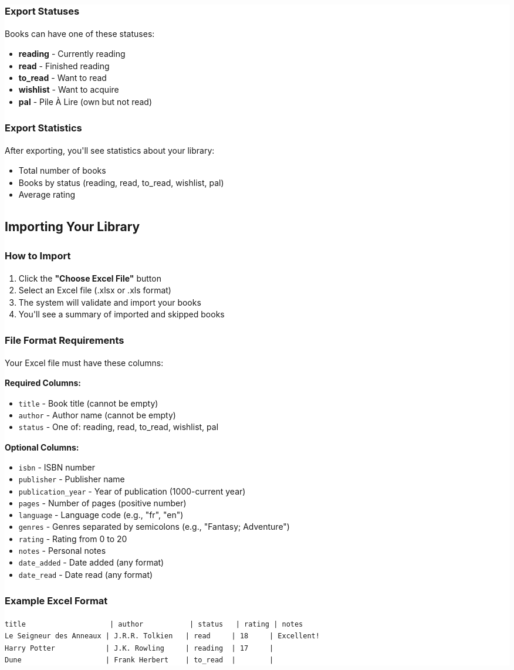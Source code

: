 ### Export Statuses

Books can have one of these statuses:
- **reading** - Currently reading
- **read** - Finished reading
- **to_read** - Want to read
- **wishlist** - Want to acquire
- **pal** - Pile À Lire (own but not read)

### Export Statistics

After exporting, you'll see statistics about your library:
- Total number of books
- Books by status (reading, read, to_read, wishlist, pal)
- Average rating

## Importing Your Library

### How to Import

1. Click the **"Choose Excel File"** button
2. Select an Excel file (.xlsx or .xls format)
3. The system will validate and import your books
4. You'll see a summary of imported and skipped books

### File Format Requirements

Your Excel file must have these columns:

**Required Columns:**
- `title` - Book title (cannot be empty)
- `author` - Author name (cannot be empty)
- `status` - One of: reading, read, to_read, wishlist, pal

**Optional Columns:**
- `isbn` - ISBN number
- `publisher` - Publisher name
- `publication_year` - Year of publication (1000-current year)
- `pages` - Number of pages (positive number)
- `language` - Language code (e.g., "fr", "en")
- `genres` - Genres separated by semicolons (e.g., "Fantasy; Adventure")
- `rating` - Rating from 0 to 20
- `notes` - Personal notes
- `date_added` - Date added (any format)
- `date_read` - Date read (any format)

### Example Excel Format

```
title                    | author           | status   | rating | notes
Le Seigneur des Anneaux | J.R.R. Tolkien   | read     | 18     | Excellent!
Harry Potter            | J.K. Rowling     | reading  | 17     | 
Dune                    | Frank Herbert    | to_read  |        |
```
